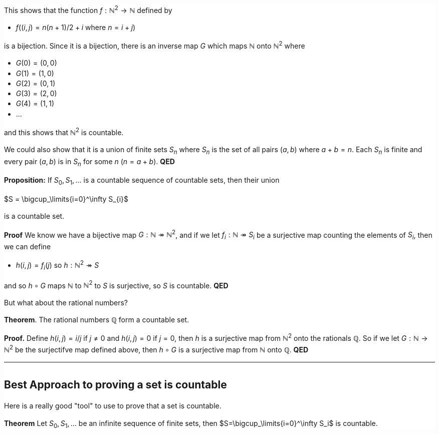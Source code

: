 This shows that the function $f:\mathbb{N}^2\rightarrow\mathbb{N}$ defined by
* $f((i,j) = n(n+1)/2+i$  where $n=i+j)$

is a bijection.  Since it is a bijection, there is an inverse map $G$ which maps $\mathbb{N}$ onto $\mathbb{N}^2$
where 
* $G(0)=(0,0)$
* $G(1)=(1,0)$
* $G(2)=(0,1)$
* $G(3)=(2,0)$
* $G(4)=(1,1)$
* $\ldots$

and this shows that $\mathbb{N}^2$ is countable.

We could also show that it is a union of finite sets $S_n$ where $S_n$ is the set of all pairs $(a,b)$
where $a+b=n$. Each $S_n$ is finite and every pair $(a,b)$ is in $S_n$ for some $n$ ($n=a+b$).
**QED**
  
**Proposition:** If $S_0,S_1,\ldots$ is a countable sequence of countable sets, then their union

$S = \bigcup_\limits{i=0}^\infty S_{i}$

is a countable set.

**Proof**
We know we have a bijective map $G:\mathbb{N}\twoheadrightarrow\mathbb{N}^2$,
and if we let $f_i:\mathbb{N}\twoheadrightarrow S_i$ be a surjective map counting the 
elements of $S_i$, then we can define
* $h(i,j) = f_i(j)$
so $h:\mathbb{N}^2 \twoheadrightarrow S$

and so $h\circ G$ maps $\mathbb{N}$  to $\mathbb{N}^2$ to $S$ is surjective, so $S$ is countable.
**QED**


But what about the rational numbers?


**Theorem**. The rational numbers $\mathbb{Q}$ form a countable set.

**Proof.**
Define $h(i,j) = i/j$ if $j\ne 0$ and $h(i,j) = 0$ if $j=0$, then $h$ is a surjective map
from $\mathbb{N}^2$ onto the rationals $\mathbb{Q}$.
So if we let $G:\mathbb{N}\rightarrow \mathbb{N}^2$ be the surjectifve map defined above,
then $h\circ G$ is a surjective map from $\mathbb{N}$ onto $\mathbb{Q}$.
**QED**

---

## Best Approach to proving a set is countable

Here is a really good "tool" to use to prove that a set is countable.

**Theorem** Let $S_0, S_1,\ldots$ be an infinite sequence of finite sets, then 
$S=\bigcup_\limits{i=0}^\infty S_i$ is countable.
